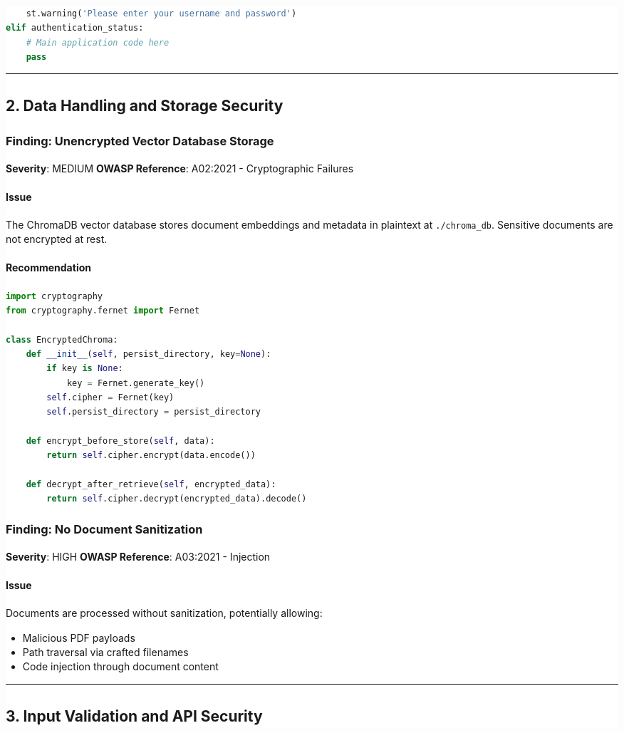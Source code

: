 ```python
    st.warning('Please enter your username and password')
elif authentication_status:
    # Main application code here
    pass
```

---

## 2. Data Handling and Storage Security

### Finding: Unencrypted Vector Database Storage
**Severity**: MEDIUM
**OWASP Reference**: A02:2021 - Cryptographic Failures

#### Issue
The ChromaDB vector database stores document embeddings and metadata in plaintext at `./chroma_db`. Sensitive documents are not encrypted at rest.

#### Recommendation
```python
import cryptography
from cryptography.fernet import Fernet

class EncryptedChroma:
    def __init__(self, persist_directory, key=None):
        if key is None:
            key = Fernet.generate_key()
        self.cipher = Fernet(key)
        self.persist_directory = persist_directory

    def encrypt_before_store(self, data):
        return self.cipher.encrypt(data.encode())

    def decrypt_after_retrieve(self, encrypted_data):
        return self.cipher.decrypt(encrypted_data).decode()
```

### Finding: No Document Sanitization
**Severity**: HIGH
**OWASP Reference**: A03:2021 - Injection

#### Issue
Documents are processed without sanitization, potentially allowing:
- Malicious PDF payloads
- Path traversal via crafted filenames
- Code injection through document content

---

## 3. Input Validation and API Security
